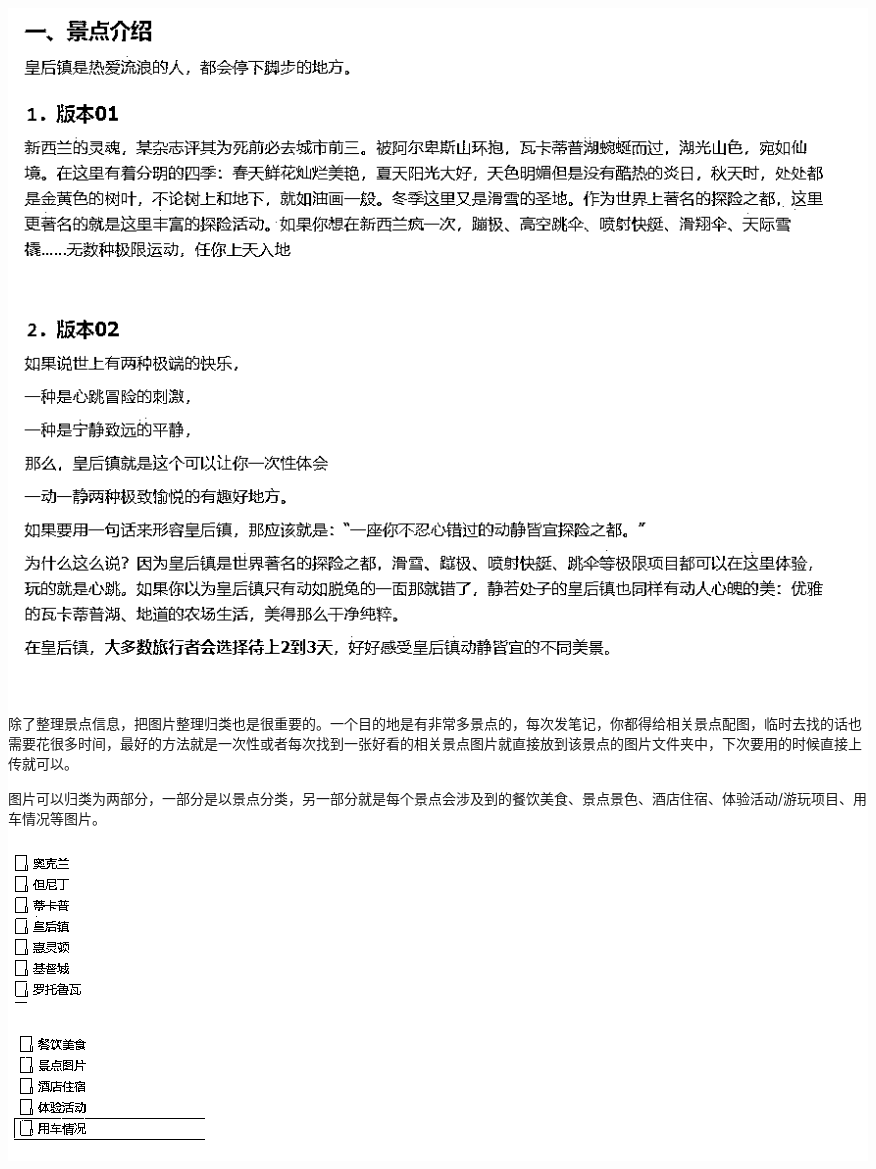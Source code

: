 ![](img/6ce4fe2818447cafaad40a369b2625d0.png)

除了整理景点信息，把图片整理归类也是很重要的。一个目的地是有非常多景点的，每次发笔记，你都得给相关景点配图，临时去找的话也需要花很多时间，最好的方法就是一次性或者每次找到一张好看的相关景点图片就直接放到该景点的图片文件夹中，下次要用的时候直接上传就可以。

图片可以归类为两部分，一部分是以景点分类，另一部分就是每个景点会涉及到的餐饮美食、景点景色、酒店住宿、体验活动/游玩项目、用车情况等图片。

![](img/05c5d1bf8e41dfd23c75950be7882022.png)

![](img/dfa77067c7388cddd396fe39f4209dc6.png)
